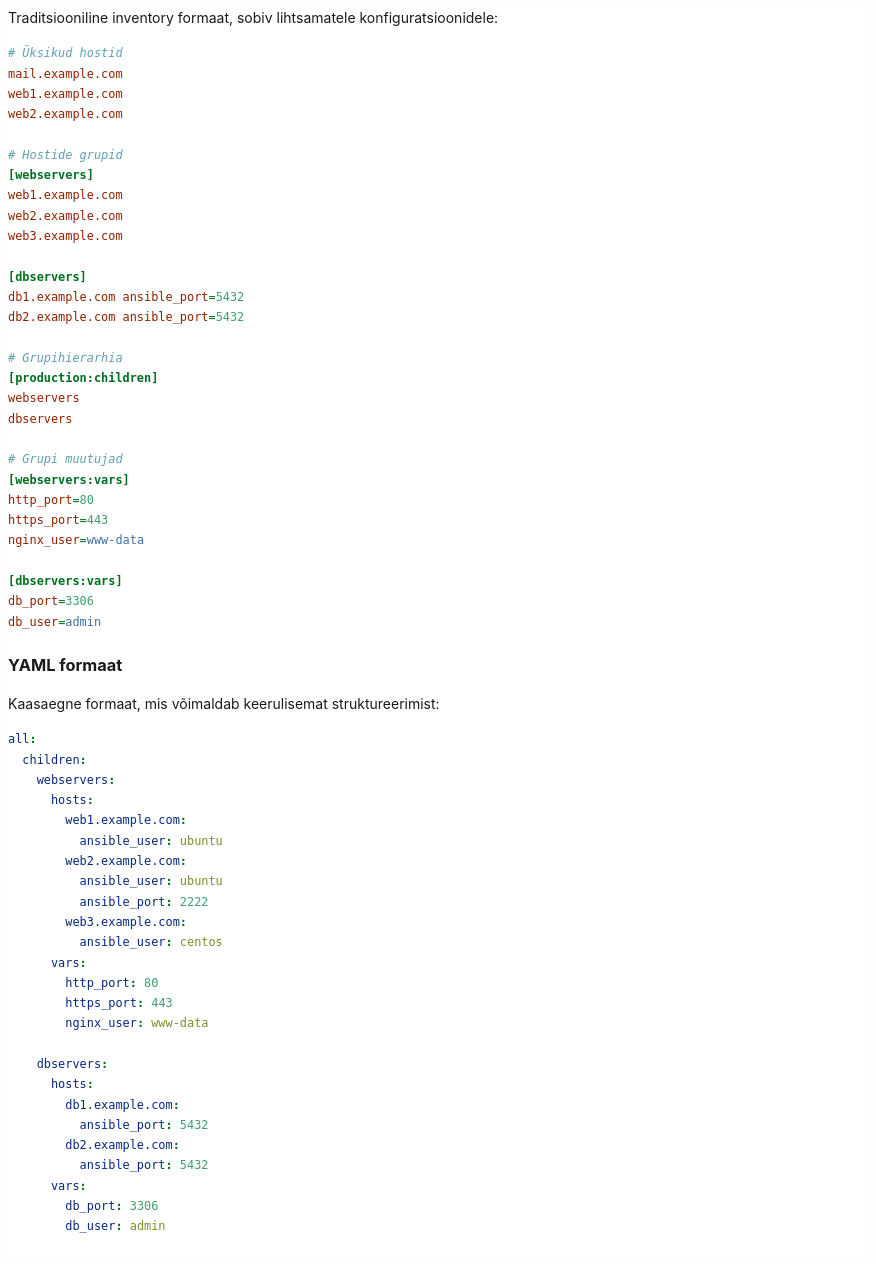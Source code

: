 Traditsiooniline inventory formaat, sobiv lihtsamatele konfiguratsioonidele:

```ini
# Üksikud hostid
mail.example.com
web1.example.com
web2.example.com

# Hostide grupid
[webservers]
web1.example.com
web2.example.com
web3.example.com

[dbservers]
db1.example.com ansible_port=5432
db2.example.com ansible_port=5432

# Grupihierarhia
[production:children]
webservers
dbservers

# Grupi muutujad
[webservers:vars]
http_port=80
https_port=443
nginx_user=www-data

[dbservers:vars]
db_port=3306
db_user=admin
```

### YAML formaat

Kaasaegne formaat, mis võimaldab keerulisemat struktureerimist:

```yaml
all:
  children:
    webservers:
      hosts:
        web1.example.com:
          ansible_user: ubuntu
        web2.example.com:
          ansible_user: ubuntu
          ansible_port: 2222
        web3.example.com:
          ansible_user: centos
      vars:
        http_port: 80
        https_port: 443
        nginx_user: www-data
    
    dbservers:
      hosts:
        db1.example.com:
          ansible_port: 5432
        db2.example.com:
          ansible_port: 5432
      vars:
        db_port: 3306
        db_user: admin
    
```